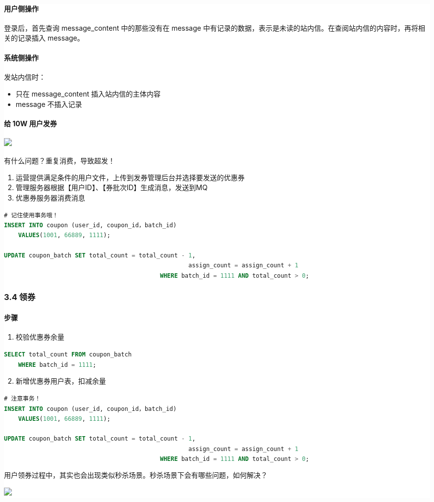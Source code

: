#### 用户侧操作

登录后，首先查询 message_content 中的那些没有在 message 中有记录的数据，表示是未读的站内信。在查阅站内信的内容时，再将相关的记录插入 message。

#### 系统侧操作

发站内信时：

- 只在 message_content 插入站内信的主体内容
- message 不插入记录

#### 给 10W 用户发券

![](https://img-blog.csdnimg.cn/a7c45ea4603b485ba8afedbb9ad5adb0.png)

有什么问题？重复消费，导致超发！

1. 运营提供满足条件的用户文件，上传到发券管理后台并选择要发送的优惠券
2. 管理服务器根据【用户ID】、【券批次ID】生成消息，发送到MQ
3. 优惠券服务器消费消息

```sql
# 记住使用事务哦！
INSERT INTO coupon (user_id, coupon_id，batch_id)
	VALUES(1001, 66889, 1111);

UPDATE coupon_batch SET total_count = total_count - 1,
													assign_count = assign_count + 1
											WHERE batch_id = 1111 AND total_count > 0; 
```

### 3.4 领券

#### 步骤

1. 校验优惠券余量 

```sql
SELECT total_count FROM coupon_batch 
	WHERE batch_id = 1111; 
```

2. 新增优惠券用户表，扣减余量

```sql
# 注意事务！
INSERT INTO coupon (user_id, coupon_id，batch_id)
	VALUES(1001, 66889, 1111); 

UPDATE coupon_batch SET total_count = total_count - 1,
													assign_count = assign_count + 1
											WHERE batch_id = 1111 AND total_count > 0;
```

用户领券过程中，其实也会出现类似秒杀场景。秒杀场景下会有哪些问题，如何解决？

![](https://img-blog.csdnimg.cn/c38364e69cba4690a1db1b373aa004c8.png)

